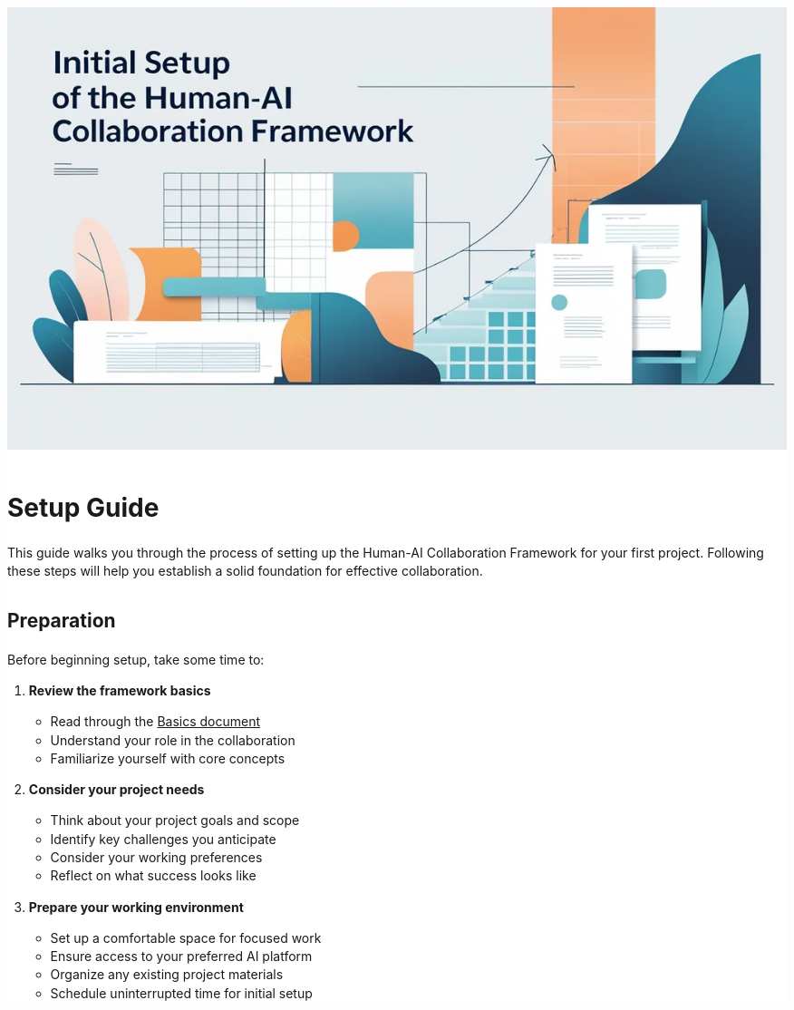 ![](/pictures/banner_setup.webp)

# Setup Guide

This guide walks you through the process of setting up the Human-AI Collaboration Framework for your first project. Following these steps will help you establish a solid foundation for effective collaboration.

## Preparation

Before beginning setup, take some time to:

1. **Review the framework basics**
   - Read through the [Basics document](/docs/01_basics.md)
   - Understand your role in the collaboration
   - Familiarize yourself with core concepts

2. **Consider your project needs**
   - Think about your project goals and scope
   - Identify key challenges you anticipate
   - Consider your working preferences
   - Reflect on what success looks like

3. **Prepare your working environment**
   - Set up a comfortable space for focused work
   - Ensure access to your preferred AI platform
   - Organize any existing project materials
   - Schedule uninterrupted time for initial setup
